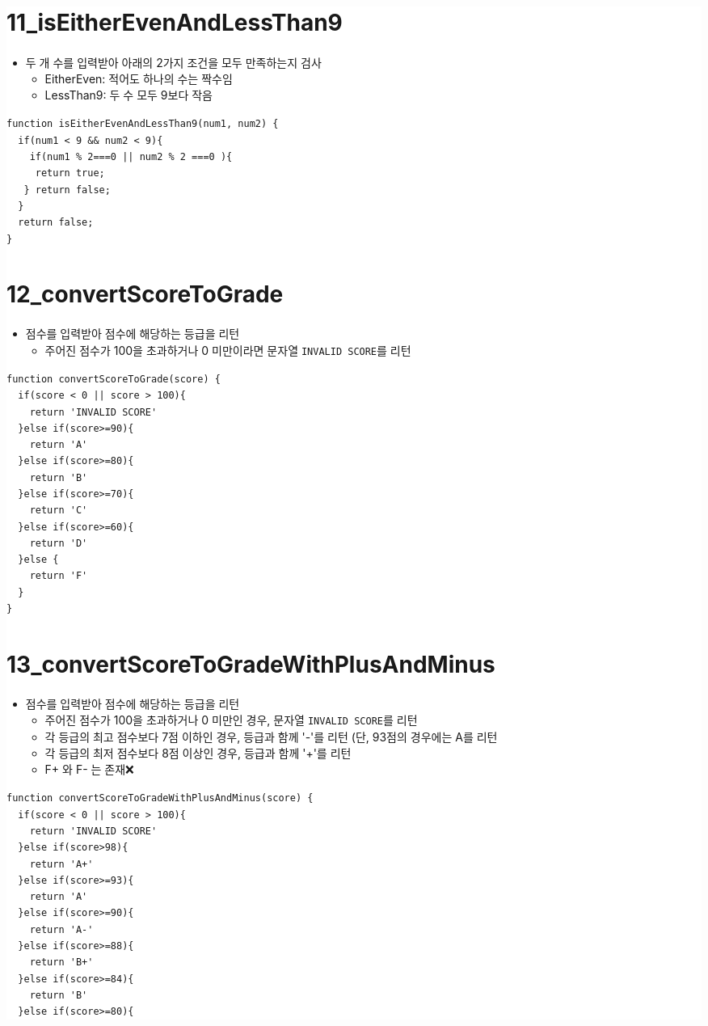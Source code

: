 # 11_isEitherEvenAndLessThan9

- 두 개 수를 입력받아 아래의 2가지 조건을 모두 만족하는지 검사
  - EitherEven: 적어도 하나의 수는 짝수임
  - LessThan9: 두 수 모두 9보다 작음

```
function isEitherEvenAndLessThan9(num1, num2) {
  if(num1 < 9 && num2 < 9){
    if(num1 % 2===0 || num2 % 2 ===0 ){
     return true;
   } return false;
  }
  return false;
}
```

# 12_convertScoreToGrade

- 점수를 입력받아 점수에 해당하는 등급을 리턴
  - 주어진 점수가 100을 초과하거나 0 미만이라면 문자열 `INVALID SCORE`를 리턴

```
function convertScoreToGrade(score) {
  if(score < 0 || score > 100){
    return 'INVALID SCORE'
  }else if(score>=90){
    return 'A'
  }else if(score>=80){
    return 'B'
  }else if(score>=70){
    return 'C'
  }else if(score>=60){
    return 'D'
  }else {
    return 'F'
  }
}
```

# 13_convertScoreToGradeWithPlusAndMinus

- 점수를 입력받아 점수에 해당하는 등급을 리턴
  - 주어진 점수가 100을 초과하거나 0 미만인 경우, 문자열 `INVALID SCORE`를 리턴
  - 각 등급의 최고 점수보다 7점 이하인 경우, 등급과 함께 '-'를 리턴 (단, 93점의 경우에는 A를 리턴
  - 각 등급의 최저 점수보다 8점 이상인 경우, 등급과 함께 '+'를 리턴
  - F+ 와 F- 는 존재❌

```
function convertScoreToGradeWithPlusAndMinus(score) {
  if(score < 0 || score > 100){
    return 'INVALID SCORE'
  }else if(score>98){
    return 'A+'
  }else if(score>=93){
    return 'A'
  }else if(score>=90){
    return 'A-'
  }else if(score>=88){
    return 'B+'
  }else if(score>=84){
    return 'B'
  }else if(score>=80){
```